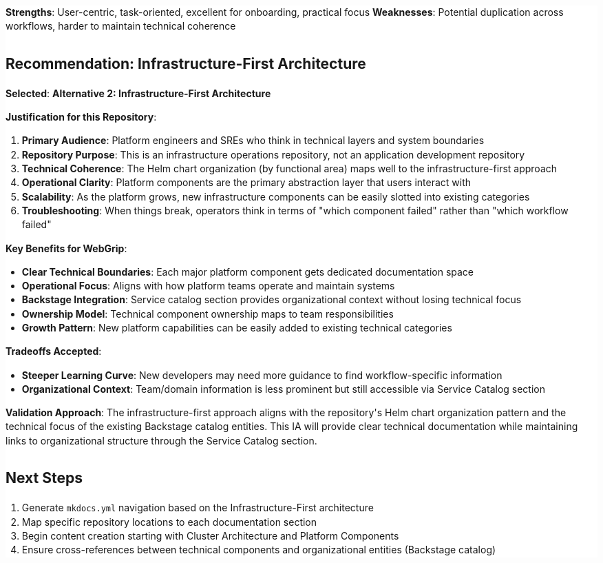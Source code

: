 **Strengths**: User-centric, task-oriented, excellent for onboarding, practical focus
**Weaknesses**: Potential duplication across workflows, harder to maintain technical coherence

## Recommendation: Infrastructure-First Architecture

**Selected**: **Alternative 2: Infrastructure-First Architecture**

**Justification for this Repository**:

1. **Primary Audience**: Platform engineers and SREs who think in technical layers and system boundaries
2. **Repository Purpose**: This is an infrastructure operations repository, not an application development repository
3. **Technical Coherence**: The Helm chart organization (by functional area) maps well to the infrastructure-first approach
4. **Operational Clarity**: Platform components are the primary abstraction layer that users interact with
5. **Scalability**: As the platform grows, new infrastructure components can be easily slotted into existing categories
6. **Troubleshooting**: When things break, operators think in terms of "which component failed" rather than "which workflow failed"

**Key Benefits for WebGrip**:
- **Clear Technical Boundaries**: Each major platform component gets dedicated documentation space
- **Operational Focus**: Aligns with how platform teams operate and maintain systems  
- **Backstage Integration**: Service catalog section provides organizational context without losing technical focus
- **Ownership Model**: Technical component ownership maps to team responsibilities
- **Growth Pattern**: New platform capabilities can be easily added to existing technical categories

**Tradeoffs Accepted**:
- **Steeper Learning Curve**: New developers may need more guidance to find workflow-specific information
- **Organizational Context**: Team/domain information is less prominent but still accessible via Service Catalog section

**Validation Approach**:
The infrastructure-first approach aligns with the repository's Helm chart organization pattern and the technical focus of the existing Backstage catalog entities. This IA will provide clear technical documentation while maintaining links to organizational structure through the Service Catalog section.

## Next Steps

1. Generate `mkdocs.yml` navigation based on the Infrastructure-First architecture
2. Map specific repository locations to each documentation section
3. Begin content creation starting with Cluster Architecture and Platform Components
4. Ensure cross-references between technical components and organizational entities (Backstage catalog)